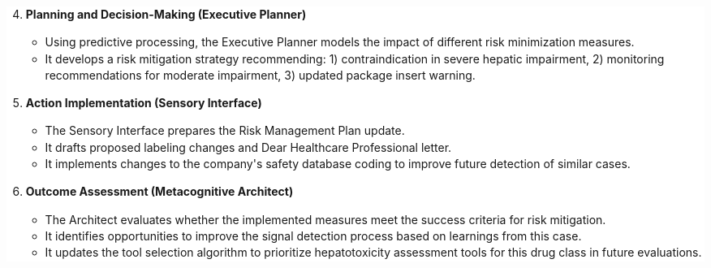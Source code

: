 4. **Planning and Decision-Making (Executive Planner)**
   * Using predictive processing, the Executive Planner models the impact of different risk minimization measures.
   * It develops a risk mitigation strategy recommending: 1) contraindication in severe hepatic impairment, 2) monitoring recommendations for moderate impairment, 3) updated package insert warning.

5. **Action Implementation (Sensory Interface)**
   * The Sensory Interface prepares the Risk Management Plan update.
   * It drafts proposed labeling changes and Dear Healthcare Professional letter.
   * It implements changes to the company's safety database coding to improve future detection of similar cases.

6. **Outcome Assessment (Metacognitive Architect)**
   * The Architect evaluates whether the implemented measures meet the success criteria for risk mitigation.
   * It identifies opportunities to improve the signal detection process based on learnings from this case.
   * It updates the tool selection algorithm to prioritize hepatotoxicity assessment tools for this drug class in future evaluations.
